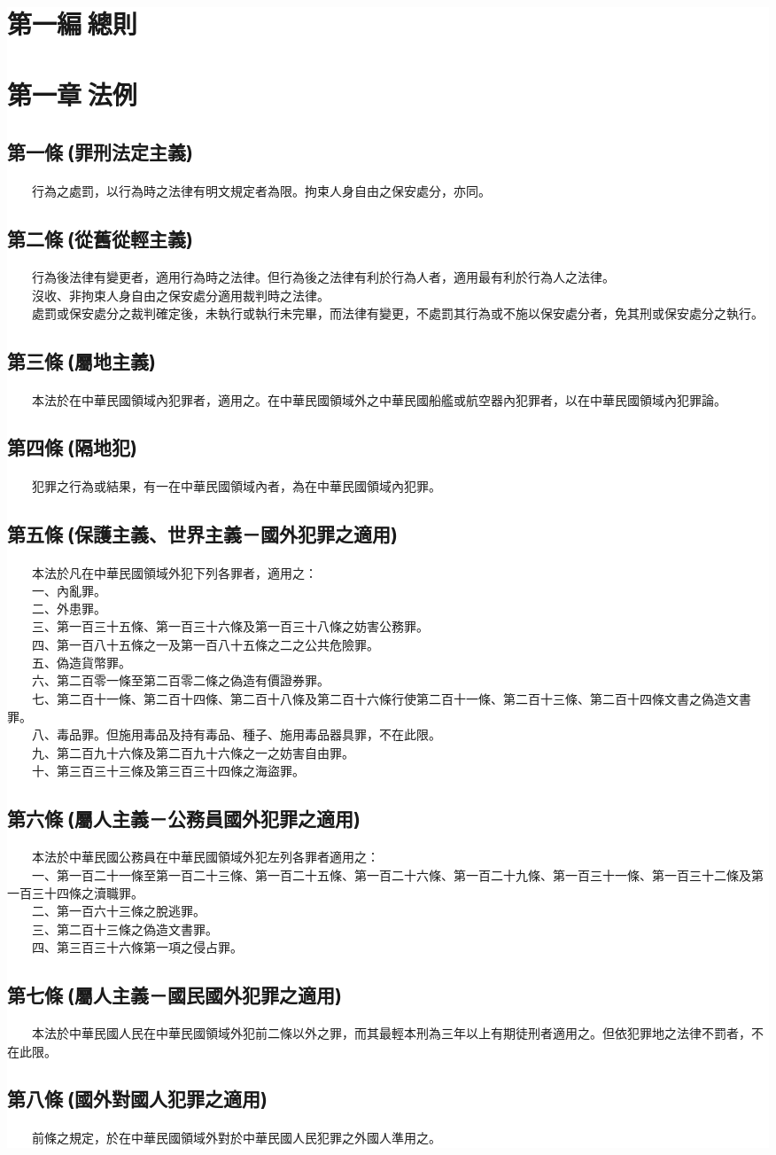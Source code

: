第一編  總則
============
第一章  法例
============
第一條 (罪刑法定主義)
---------------------
　　行為之處罰，以行為時之法律有明文規定者為限。拘束人身自由之保安處分，亦同。  


第二條 (從舊從輕主義)
---------------------
　　行為後法律有變更者，適用行為時之法律。但行為後之法律有利於行為人者，適用最有利於行為人之法律。  
　　沒收、非拘束人身自由之保安處分適用裁判時之法律。  
　　處罰或保安處分之裁判確定後，未執行或執行未完畢，而法律有變更，不處罰其行為或不施以保安處分者，免其刑或保安處分之執行。  


第三條 (屬地主義)
-----------------
　　本法於在中華民國領域內犯罪者，適用之。在中華民國領域外之中華民國船艦或航空器內犯罪者，以在中華民國領域內犯罪論。  


第四條 (隔地犯)
---------------
　　犯罪之行為或結果，有一在中華民國領域內者，為在中華民國領域內犯罪。  


第五條 (保護主義、世界主義－國外犯罪之適用)
-------------------------------------------
　　本法於凡在中華民國領域外犯下列各罪者，適用之：  
　　一、內亂罪。  
　　二、外患罪。  
　　三、第一百三十五條、第一百三十六條及第一百三十八條之妨害公務罪。  
　　四、第一百八十五條之一及第一百八十五條之二之公共危險罪。  
　　五、偽造貨幣罪。  
　　六、第二百零一條至第二百零二條之偽造有價證券罪。  
　　七、第二百十一條、第二百十四條、第二百十八條及第二百十六條行使第二百十一條、第二百十三條、第二百十四條文書之偽造文書罪。  
　　八、毒品罪。但施用毒品及持有毒品、種子、施用毒品器具罪，不在此限。  
　　九、第二百九十六條及第二百九十六條之一之妨害自由罪。  
　　十、第三百三十三條及第三百三十四條之海盜罪。  


第六條 (屬人主義－公務員國外犯罪之適用)
---------------------------------------
　　本法於中華民國公務員在中華民國領域外犯左列各罪者適用之：  
　　一、第一百二十一條至第一百二十三條、第一百二十五條、第一百二十六條、第一百二十九條、第一百三十一條、第一百三十二條及第一百三十四條之瀆職罪。  
　　二、第一百六十三條之脫逃罪。  
　　三、第二百十三條之偽造文書罪。  
　　四、第三百三十六條第一項之侵占罪。  


第七條 (屬人主義－國民國外犯罪之適用)
-------------------------------------
　　本法於中華民國人民在中華民國領域外犯前二條以外之罪，而其最輕本刑為三年以上有期徒刑者適用之。但依犯罪地之法律不罰者，不在此限。  


第八條 (國外對國人犯罪之適用)
-----------------------------
　　前條之規定，於在中華民國領域外對於中華民國人民犯罪之外國人準用之。  
